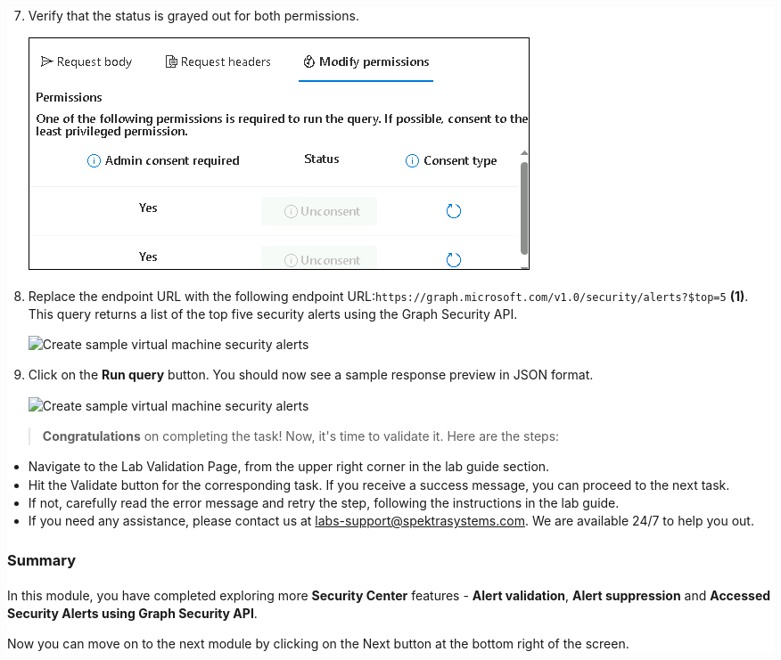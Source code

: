 7. Verify that the status is grayed out for both permissions.

    ![Consent2](../Images/Sh12.png)
    
8. Replace the endpoint URL with the following endpoint URL:`https://graph.microsoft.com/v1.0/security/alerts?$top=5` **(1)**. This query returns a list of the top five security alerts using the Graph Security API.

    ![Create sample virtual machine security alerts](../Images/m6e3s8.png)    

9. Click on the **Run query** button. You should now see a sample response preview in JSON format.

    ![Create sample virtual machine security alerts](../Images/m6e3s9.png)

<validation step="cd679082-eaa7-49e2-b577-20883e9e74cb" />

> **Congratulations** on completing the task! Now, it's time to validate it. Here are the steps:
 
- Navigate to the Lab Validation Page, from the upper right corner in the lab guide section.
- Hit the Validate button for the corresponding task. If you receive a success message, you can proceed to the next task. 
- If not, carefully read the error message and retry the step, following the instructions in the lab guide.
- If you need any assistance, please contact us at labs-support@spektrasystems.com. We are available 24/7 to help you out.
    
### Summary

In this module, you have completed exploring more **Security Center** features - **Alert validation**, **Alert suppression** and **Accessed Security Alerts using Graph Security API**.

Now you can move on to the next module by clicking on the Next button at the bottom right of the screen.
